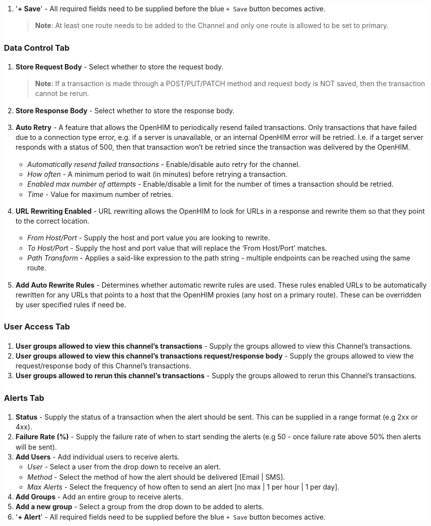 1. '**+ Save**' - All required fields need to be supplied before the blue `+ Save` button becomes active.

   > **Note**: At least one route needs to be added to the Channel and only one route is allowed to be set to primary.

### Data Control Tab

1. **Store Request Body** - Select whether to store the request body.

   > **Note**: If a transaction is made through a POST/PUT/PATCH method and request body is NOT saved, then the transaction cannot be rerun.

1. **Store Response Body** - Select whether to store the response body.
1. **Auto Retry** - A feature that allows the OpenHIM to periodically resend failed transactions. Only transactions that have failed due to a connection type error, e.g. if a server is unavailable, or an internal OpenHIM error will be retried. I.e. if a target server responds with a status of 500, then that transaction won’t be retried since the transaction was delivered by the OpenHIM.

   - _Automatically resend failed transactions_ - Enable/disable auto retry for the channel.
   - _How often_ - A minimum period to wait (in minutes) before retrying a transaction.
   - _Enabled max number of attempts_ - Enable/disable a limit for the number of times a transaction should be retried.
   - _Time_ - Value for maximum number of retries.

1. **URL Rewriting Enabled** - URL rewriting allows the OpenHIM to look for URLs in a response and rewrite them so that they point to the correct location.
   - _From Host/Port_ - Supply the host and port value you are looking to rewrite.
   - *To Host/Por*t - Supply the host and port value that will replace the ‘From Host/Port’ matches.
   - _Path Transform_ - Applies a said-like expression to the path string - multiple endpoints can be reached using the same route.
1. **Add Auto Rewrite Rules** - Determines whether automatic rewrite rules are used. These rules enabled URLs to be automatically rewritten for any URLs that points to a host that the OpenHIM proxies (any host on a primary route). These can be overridden by user specified rules if need be.

### User Access Tab

1. **User groups allowed to view this channel’s transactions** - Supply the groups allowed to view this Channel’s transactions.
1. **User groups allowed to view this channel’s transactions request/response body** - Supply the groups allowed to view the request/response body of this Channel’s transactions.
1. **User groups allowed to rerun this channel’s transactions** - Supply the groups allowed to rerun this Channel’s transactions.

### Alerts Tab

1. **Status** - Supply the status of a transaction when the alert should be sent. This can be supplied in a range format (e.g 2xx or 4xx).
1. **Failure Rate (%)** - Supply the failure rate of when to start sending the alerts (e.g 50 - once failure rate above 50% then alerts will be sent).
1. **Add Users** - Add individual users to receive alerts.
   - _User_ - Select a user from the drop down to receive an alert.
   - _Method_ - Select the method of how the alert should be delivered [Email | SMS].
   - _Max Alerts_ - Select the frequency of how often to send an alert [no max | 1 per hour | 1 per day].
1. **Add Groups** - Add an entire group to receive alerts.
1. **Add a new group** - Select a group from the drop down to be added to alerts.
1. '**+ Alert**' - All required fields need to be supplied before the blue `+ Save` button becomes active.
